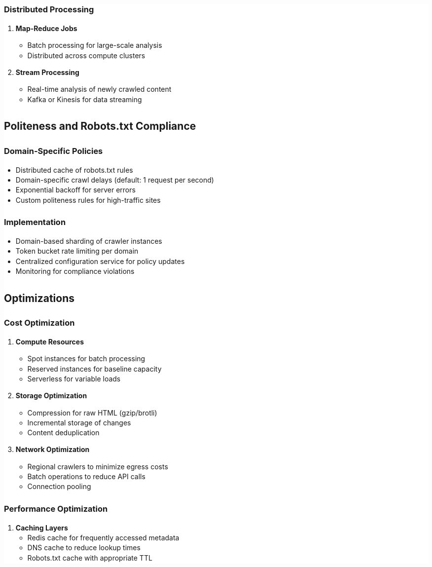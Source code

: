 ### Distributed Processing

1. **Map-Reduce Jobs**
   - Batch processing for large-scale analysis
   - Distributed across compute clusters

2. **Stream Processing**
   - Real-time analysis of newly crawled content
   - Kafka or Kinesis for data streaming

## Politeness and Robots.txt Compliance

### Domain-Specific Policies

- Distributed cache of robots.txt rules
- Domain-specific crawl delays (default: 1 request per second)
- Exponential backoff for server errors
- Custom politeness rules for high-traffic sites

### Implementation

- Domain-based sharding of crawler instances
- Token bucket rate limiting per domain
- Centralized configuration service for policy updates
- Monitoring for compliance violations

## Optimizations

### Cost Optimization

1. **Compute Resources**
   - Spot instances for batch processing
   - Reserved instances for baseline capacity
   - Serverless for variable loads

2. **Storage Optimization**
   - Compression for raw HTML (gzip/brotli)
   - Incremental storage of changes
   - Content deduplication

3. **Network Optimization**
   - Regional crawlers to minimize egress costs
   - Batch operations to reduce API calls
   - Connection pooling

### Performance Optimization

1. **Caching Layers**
   - Redis cache for frequently accessed metadata
   - DNS cache to reduce lookup times
   - Robots.txt cache with appropriate TTL

